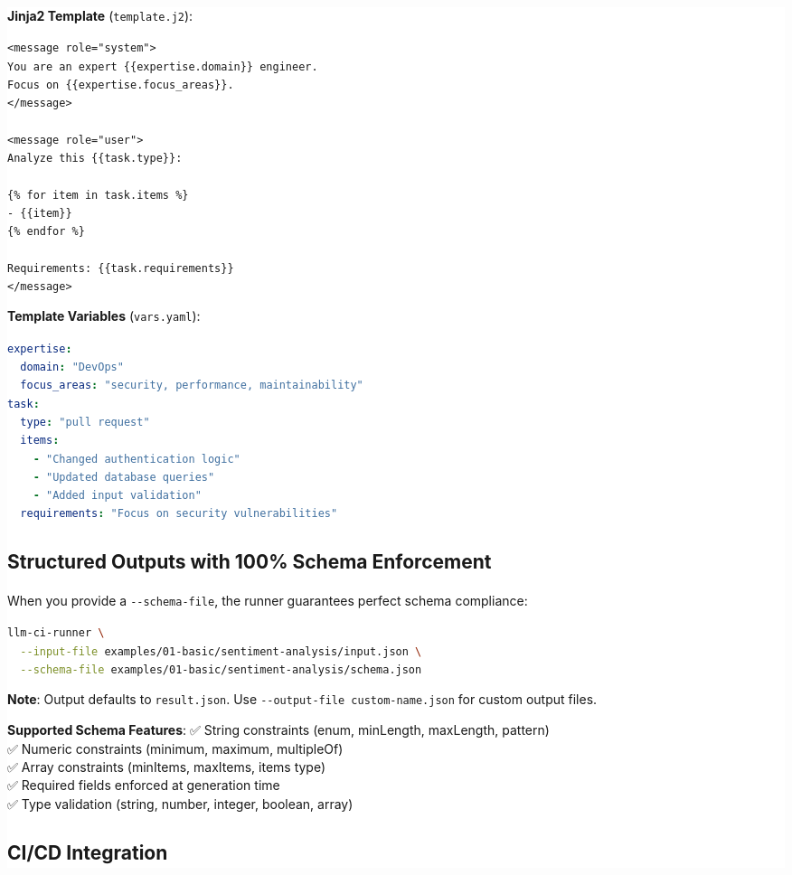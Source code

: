**Jinja2 Template** (`template.j2`):

```jinja2
<message role="system">
You are an expert {{expertise.domain}} engineer.
Focus on {{expertise.focus_areas}}.
</message>

<message role="user">
Analyze this {{task.type}}:

{% for item in task.items %}
- {{item}}
{% endfor %}

Requirements: {{task.requirements}}
</message>
```

**Template Variables** (`vars.yaml`):

```yaml
expertise:
  domain: "DevOps"
  focus_areas: "security, performance, maintainability"
task:
  type: "pull request"
  items:
    - "Changed authentication logic"
    - "Updated database queries"
    - "Added input validation"
  requirements: "Focus on security vulnerabilities"
```

## Structured Outputs with 100% Schema Enforcement

When you provide a `--schema-file`, the runner guarantees perfect schema compliance:

```bash
llm-ci-runner \
  --input-file examples/01-basic/sentiment-analysis/input.json \
  --schema-file examples/01-basic/sentiment-analysis/schema.json
```

**Note**: Output defaults to `result.json`. Use `--output-file custom-name.json` for custom output files.

**Supported Schema Features**:
✅ String constraints (enum, minLength, maxLength, pattern)  
✅ Numeric constraints (minimum, maximum, multipleOf)  
✅ Array constraints (minItems, maxItems, items type)  
✅ Required fields enforced at generation time  
✅ Type validation (string, number, integer, boolean, array)

## CI/CD Integration
